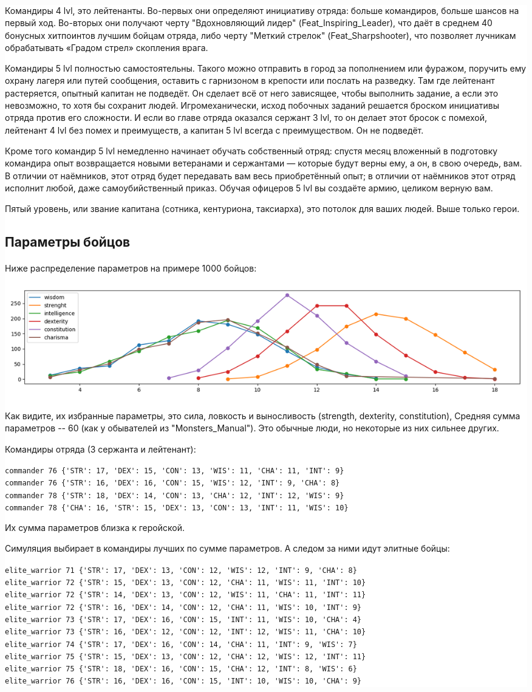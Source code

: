 Командиры 4 lvl, это лейтенанты. Во-первых они определяют инициативу отряда: больше командиров, больше шансов на первый ход. Во-вторых они получают черту "Вдохновляющий лидер" (Feat_Inspiring_Leader), что даёт в среднем 40 бонусных хитпоинтов лучшим бойцам отряда, либо черту "Меткий стрелок" (Feat_Sharpshooter), что позволяет лучникам обрабатывать «Градом стрел» скопления врага.  

Командиры 5 lvl полностью самостоятельны. Такого можно отправить в город за пополнением или фуражом, поручить ему охрану лагеря или путей сообщения, оставить с гарнизоном в крепости или послать на разведку. Там где лейтенант растеряется, опытный капитан не подведёт. Он сделает всё от него зависящее, чтобы выполнить задание, а если это невозможно, то хотя бы сохранит людей. Игромеханически, исход побочных заданий решается броском инициативы отряда против его сложности. И если во главе отряда оказался сержант 3 lvl, то он делает этот бросок с помехой, лейтенант 4 lvl без помех и преимуществ, а капитан 5 lvl всегда с преимуществом. Он не подведёт.  

Кроме того командир 5 lvl немедленно начинает обучать собственный отряд: спустя месяц вложенный в подготовку командира опыт возвращается новыми ветеранами и сержантами — которые будут верны ему, а он, в свою очередь, вам. В отличии от наёмников, этот отряд будет передавать вам весь приобретённый опыт; в отличии от наёмников этот отряд исполнит любой, даже самоубийственный приказ. Обучая офицеров 5 lvl вы создаёте армию, целиком верную вам.  

Пятый уровень, или звание капитана (сотника, кентуриона, таксиарха), это потолок для ваших людей. Выше только герои.  

## Параметры бойцов

Ниже распределение параметров на примере 1000 бойцов:  

![Распределение параметров](/images/1000-warriors-abilities-stat.png)

Как видите, их избранные параметры, это сила, ловкость и выносливость (strength, dexterity, constitution), Средняя сумма параметров -- 60 (как у обывателей из "Monsters_Manual"). Это обычные люди, но некоторые из них сильнее других.  

Командиры отряда (3 сержанта и лейтенант):

```
commander 76 {'STR': 17, 'DEX': 15, 'CON': 13, 'WIS': 11, 'CHA': 11, 'INT': 9}
commander 76 {'STR': 16, 'DEX': 16, 'CON': 15, 'WIS': 12, 'INT': 9, 'CHA': 8}
commander 78 {'STR': 18, 'DEX': 14, 'CON': 13, 'CHA': 12, 'INT': 12, 'WIS': 9}
commander 78 {'CHA': 16, 'STR': 15, 'DEX': 13, 'CON': 13, 'INT': 11, 'WIS': 10}
```

Их сумма параметров близка к геройской.

Симуляция выбирает в командиры лучших по сумме параметров. А следом за ними идут элитные бойцы:  

````
elite_warrior 71 {'STR': 17, 'DEX': 13, 'CON': 12, 'WIS': 12, 'INT': 9, 'CHA': 8}
elite_warrior 72 {'STR': 15, 'DEX': 13, 'CON': 12, 'CHA': 11, 'WIS': 11, 'INT': 10}
elite_warrior 72 {'STR': 14, 'DEX': 13, 'CON': 12, 'WIS': 11, 'CHA': 11, 'INT': 11}
elite_warrior 72 {'STR': 16, 'DEX': 14, 'CON': 12, 'CHA': 11, 'WIS': 10, 'INT': 9}
elite_warrior 73 {'STR': 17, 'DEX': 16, 'CON': 15, 'INT': 11, 'WIS': 10, 'CHA': 4}
elite_warrior 73 {'STR': 16, 'DEX': 12, 'CON': 12, 'INT': 12, 'WIS': 11, 'CHA': 10}
elite_warrior 74 {'STR': 17, 'DEX': 16, 'CON': 14, 'CHA': 11, 'INT': 9, 'WIS': 7}
elite_warrior 75 {'STR': 15, 'DEX': 13, 'CON': 12, 'CHA': 12, 'WIS': 12, 'INT': 11}
elite_warrior 75 {'STR': 18, 'DEX': 16, 'CON': 15, 'CHA': 12, 'INT': 8, 'WIS': 6}
elite_warrior 76 {'STR': 16, 'DEX': 16, 'CON': 15, 'INT': 10, 'WIS': 10, 'CHA': 9}
````
